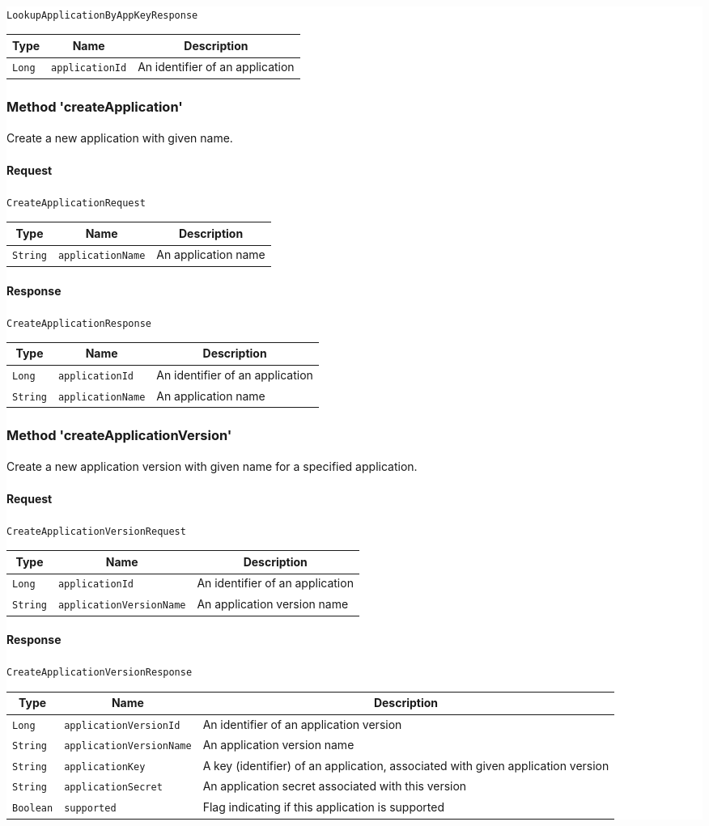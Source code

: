 `LookupApplicationByAppKeyResponse`

| Type | Name | Description |
|------|------|-------------|
| `Long` | `applicationId` | An identifier of an application |

### Method 'createApplication'

Create a new application with given name.

#### Request

`CreateApplicationRequest`

| Type | Name | Description |
|------|------|-------------|
| `String` | `applicationName` | An application name |

#### Response

`CreateApplicationResponse`

| Type | Name | Description |
|------|------|-------------|
| `Long` | `applicationId` | An identifier of an application |
| `String` | `applicationName` | An application name |

### Method 'createApplicationVersion'

Create a new application version with given name for a specified application.

#### Request

`CreateApplicationVersionRequest`

| Type | Name | Description |
|------|------|-------------|
| `Long` | `applicationId` | An identifier of an application |
| `String` | `applicationVersionName` | An application version name |

#### Response

`CreateApplicationVersionResponse`

| Type | Name | Description |
|------|------|-------------|
| `Long` | `applicationVersionId` | An identifier of an application version |
| `String` | `applicationVersionName` | An application version name |
| `String` | `applicationKey` | A key (identifier) of an application, associated with given application version |
| `String` | `applicationSecret` | An application secret associated with this version |
| `Boolean` | `supported` | Flag indicating if this application is supported |
